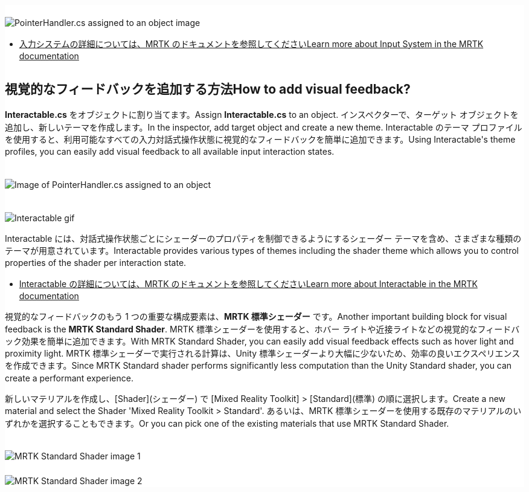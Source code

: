 <br/><img alt="PointerHandler.cs assigned to an object image" width="800" src="images/MRTK101/MRTK_PointerHandler.png">

- [<span data-ttu-id="4bdc2-143">入力システムの詳細については、MRTK のドキュメントを参照してください</span><span class="sxs-lookup"><span data-stu-id="4bdc2-143">Learn more about Input System in the MRTK documentation</span></span>](https://microsoft.github.io/MixedRealityToolkit-Unity/Documentation/Input/Overview.html)

## <a name="how-to-add-visual-feedback"></a><span data-ttu-id="4bdc2-144">視覚的なフィードバックを追加する方法</span><span class="sxs-lookup"><span data-stu-id="4bdc2-144">How to add visual feedback?</span></span>
<span data-ttu-id="4bdc2-145">**Interactable.cs** をオブジェクトに割り当てます。</span><span class="sxs-lookup"><span data-stu-id="4bdc2-145">Assign **Interactable.cs** to an object.</span></span> <span data-ttu-id="4bdc2-146">インスペクターで、ターゲット オブジェクトを追加し、新しいテーマを作成します。</span><span class="sxs-lookup"><span data-stu-id="4bdc2-146">In the inspector, add target object and create a new theme.</span></span> <span data-ttu-id="4bdc2-147">Interactable のテーマ プロファイルを使用すると、利用可能なすべての入力対話式操作状態に視覚的なフィードバックを簡単に追加できます。</span><span class="sxs-lookup"><span data-stu-id="4bdc2-147">Using Interactable's theme profiles, you can easily add visual feedback to all available input interaction states.</span></span>

<br/><img alt="Image of PointerHandler.cs assigned to an object" width="800" src="images/MRTK101/MRTK_Interactable.png">

<br/><img alt="Interactable gif" width="800" src="images/MRTK101/MRTK_Interactable.gif">


<span data-ttu-id="4bdc2-148">Interactable には、対話式操作状態ごとにシェーダーのプロパティを制御できるようにするシェーダー テーマを含め、さまざまな種類のテーマが用意されています。</span><span class="sxs-lookup"><span data-stu-id="4bdc2-148">Interactable provides various types of themes including the shader theme which allows you to control properties of the shader per interaction state.</span></span>

- [<span data-ttu-id="4bdc2-149">Interactable の詳細については、MRTK のドキュメントを参照してください</span><span class="sxs-lookup"><span data-stu-id="4bdc2-149">Learn more about Interactable in the MRTK documentation</span></span>](https://microsoft.github.io/MixedRealityToolkit-Unity/Documentation/README_Interactable.html)

<span data-ttu-id="4bdc2-150">視覚的なフィードバックのもう 1 つの重要な構成要素は、**MRTK 標準シェーダー** です。</span><span class="sxs-lookup"><span data-stu-id="4bdc2-150">Another important building block for visual feedback is the **MRTK Standard Shader**.</span></span> <span data-ttu-id="4bdc2-151">MRTK 標準シェーダーを使用すると、ホバー ライトや近接ライトなどの視覚的なフィードバック効果を簡単に追加できます。</span><span class="sxs-lookup"><span data-stu-id="4bdc2-151">With MRTK Standard Shader, you can easily add visual feedback effects such as hover light and proximity light.</span></span> <span data-ttu-id="4bdc2-152">MRTK 標準シェーダーで実行される計算は、Unity 標準シェーダーより大幅に少ないため、効率の良いエクスペリエンスを作成できます。</span><span class="sxs-lookup"><span data-stu-id="4bdc2-152">Since MRTK Standard shader performs significantly less computation than the Unity Standard shader, you can create a performant experience.</span></span>

<span data-ttu-id="4bdc2-153">新しいマテリアルを作成し、[Shader]\(シェーダー\) で [Mixed Reality Toolkit] > [Standard]\(標準\) の順に選択します。</span><span class="sxs-lookup"><span data-stu-id="4bdc2-153">Create a new material and select the Shader 'Mixed Reality Toolkit > Standard'.</span></span> <span data-ttu-id="4bdc2-154">あるいは、MRTK 標準シェーダーを使用する既存のマテリアルのいずれかを選択することもできます。</span><span class="sxs-lookup"><span data-stu-id="4bdc2-154">Or you can pick one of the existing materials that use MRTK Standard Shader.</span></span>

<br/><img alt="MRTK Standard Shader image 1" width="400" src="images/MRTK101/MRTK_Shader0.png">
<br/><br/>
<img alt="MRTK Standard Shader image 2" width="800" src="images/MRTK101/MRTK_Shader1.png">
